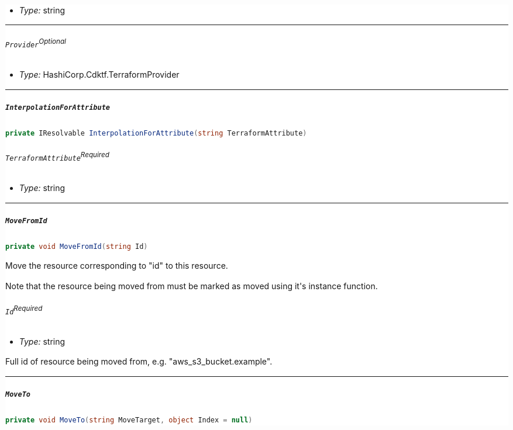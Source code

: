- *Type:* string

---

###### `Provider`<sup>Optional</sup> <a name="Provider" id="@cdktf/provider-azurerm.stackHciVirtualHardDisk.StackHciVirtualHardDisk.importFrom.parameter.provider"></a>

- *Type:* HashiCorp.Cdktf.TerraformProvider

---

##### `InterpolationForAttribute` <a name="InterpolationForAttribute" id="@cdktf/provider-azurerm.stackHciVirtualHardDisk.StackHciVirtualHardDisk.interpolationForAttribute"></a>

```csharp
private IResolvable InterpolationForAttribute(string TerraformAttribute)
```

###### `TerraformAttribute`<sup>Required</sup> <a name="TerraformAttribute" id="@cdktf/provider-azurerm.stackHciVirtualHardDisk.StackHciVirtualHardDisk.interpolationForAttribute.parameter.terraformAttribute"></a>

- *Type:* string

---

##### `MoveFromId` <a name="MoveFromId" id="@cdktf/provider-azurerm.stackHciVirtualHardDisk.StackHciVirtualHardDisk.moveFromId"></a>

```csharp
private void MoveFromId(string Id)
```

Move the resource corresponding to "id" to this resource.

Note that the resource being moved from must be marked as moved using it's instance function.

###### `Id`<sup>Required</sup> <a name="Id" id="@cdktf/provider-azurerm.stackHciVirtualHardDisk.StackHciVirtualHardDisk.moveFromId.parameter.id"></a>

- *Type:* string

Full id of resource being moved from, e.g. "aws_s3_bucket.example".

---

##### `MoveTo` <a name="MoveTo" id="@cdktf/provider-azurerm.stackHciVirtualHardDisk.StackHciVirtualHardDisk.moveTo"></a>

```csharp
private void MoveTo(string MoveTarget, object Index = null)
```

